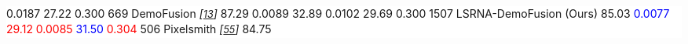 <td class="ltx_td ltx_align_center" id="S5.T1.6.6.26.19.6" style="padding-top:0.5pt;padding-bottom:0.5pt;">0.0187</td>
<td class="ltx_td ltx_align_center" id="S5.T1.6.6.26.19.7" style="padding-top:0.5pt;padding-bottom:0.5pt;">27.22</td>
<td class="ltx_td ltx_align_center ltx_border_r" id="S5.T1.6.6.26.19.8" style="padding-top:0.5pt;padding-bottom:0.5pt;">0.300</td>
<td class="ltx_td ltx_align_center" id="S5.T1.6.6.26.19.9" style="padding-top:0.5pt;padding-bottom:0.5pt;">669</td>
</tr>
<tr class="ltx_tr" id="S5.T1.6.6.27.20">
<td class="ltx_td ltx_border_r" id="S5.T1.6.6.27.20.1" style="padding-top:0.5pt;padding-bottom:0.5pt;"></td>
<td class="ltx_td ltx_align_left ltx_border_r" id="S5.T1.6.6.27.20.2" style="padding-top:0.5pt;padding-bottom:0.5pt;">DemoFusion <cite class="ltx_cite ltx_citemacro_cite">[<a class="ltx_ref" href="https://arxiv.org/html/2503.18446v2#bib.bib13" title=""><span class="ltx_text" style="font-size:90%;">13</span></a>]</cite>
</td>
<td class="ltx_td ltx_align_center" id="S5.T1.6.6.27.20.3" style="padding-top:0.5pt;padding-bottom:0.5pt;">87.29</td>
<td class="ltx_td ltx_align_center" id="S5.T1.6.6.27.20.4" style="padding-top:0.5pt;padding-bottom:0.5pt;">0.0089</td>
<td class="ltx_td ltx_align_center" id="S5.T1.6.6.27.20.5" style="padding-top:0.5pt;padding-bottom:0.5pt;">32.89</td>
<td class="ltx_td ltx_align_center" id="S5.T1.6.6.27.20.6" style="padding-top:0.5pt;padding-bottom:0.5pt;">0.0102</td>
<td class="ltx_td ltx_align_center" id="S5.T1.6.6.27.20.7" style="padding-top:0.5pt;padding-bottom:0.5pt;">29.69</td>
<td class="ltx_td ltx_align_center ltx_border_r" id="S5.T1.6.6.27.20.8" style="padding-top:0.5pt;padding-bottom:0.5pt;">0.300</td>
<td class="ltx_td ltx_align_center" id="S5.T1.6.6.27.20.9" style="padding-top:0.5pt;padding-bottom:0.5pt;">1507</td>
</tr>
<tr class="ltx_tr" id="S5.T1.6.6.28.21">
<td class="ltx_td ltx_border_r" id="S5.T1.6.6.28.21.1" style="padding-top:0.5pt;padding-bottom:0.5pt;"></td>
<td class="ltx_td ltx_align_left ltx_border_r" id="S5.T1.6.6.28.21.2" style="padding-top:0.5pt;padding-bottom:0.5pt;"><span class="ltx_text ltx_font_bold" id="S5.T1.6.6.28.21.2.1">LSRNA-DemoFusion (Ours)</span></td>
<td class="ltx_td ltx_align_center" id="S5.T1.6.6.28.21.3" style="padding-top:0.5pt;padding-bottom:0.5pt;">85.03</td>
<td class="ltx_td ltx_align_center" id="S5.T1.6.6.28.21.4" style="padding-top:0.5pt;padding-bottom:0.5pt;"><span class="ltx_text" id="S5.T1.6.6.28.21.4.1" style="color:#0000FF;">0.0077</span></td>
<td class="ltx_td ltx_align_center" id="S5.T1.6.6.28.21.5" style="padding-top:0.5pt;padding-bottom:0.5pt;"><span class="ltx_text" id="S5.T1.6.6.28.21.5.1" style="color:#FF0000;">29.12</span></td>
<td class="ltx_td ltx_align_center" id="S5.T1.6.6.28.21.6" style="padding-top:0.5pt;padding-bottom:0.5pt;"><span class="ltx_text" id="S5.T1.6.6.28.21.6.1" style="color:#FF0000;">0.0085</span></td>
<td class="ltx_td ltx_align_center" id="S5.T1.6.6.28.21.7" style="padding-top:0.5pt;padding-bottom:0.5pt;"><span class="ltx_text" id="S5.T1.6.6.28.21.7.1" style="color:#0000FF;">31.50</span></td>
<td class="ltx_td ltx_align_center ltx_border_r" id="S5.T1.6.6.28.21.8" style="padding-top:0.5pt;padding-bottom:0.5pt;"><span class="ltx_text" id="S5.T1.6.6.28.21.8.1" style="color:#FF0000;">0.304</span></td>
<td class="ltx_td ltx_align_center" id="S5.T1.6.6.28.21.9" style="padding-top:0.5pt;padding-bottom:0.5pt;">506</td>
</tr>
<tr class="ltx_tr" id="S5.T1.6.6.29.22">
<td class="ltx_td ltx_border_r" id="S5.T1.6.6.29.22.1" style="padding-top:0.5pt;padding-bottom:0.5pt;"></td>
<td class="ltx_td ltx_align_left ltx_border_r" id="S5.T1.6.6.29.22.2" style="padding-top:0.5pt;padding-bottom:0.5pt;">Pixelsmith <cite class="ltx_cite ltx_citemacro_cite">[<a class="ltx_ref" href="https://arxiv.org/html/2503.18446v2#bib.bib55" title=""><span class="ltx_text" style="font-size:90%;">55</span></a>]</cite>
</td>
<td class="ltx_td ltx_align_center" id="S5.T1.6.6.29.22.3" style="padding-top:0.5pt;padding-bottom:0.5pt;">84.75</td>